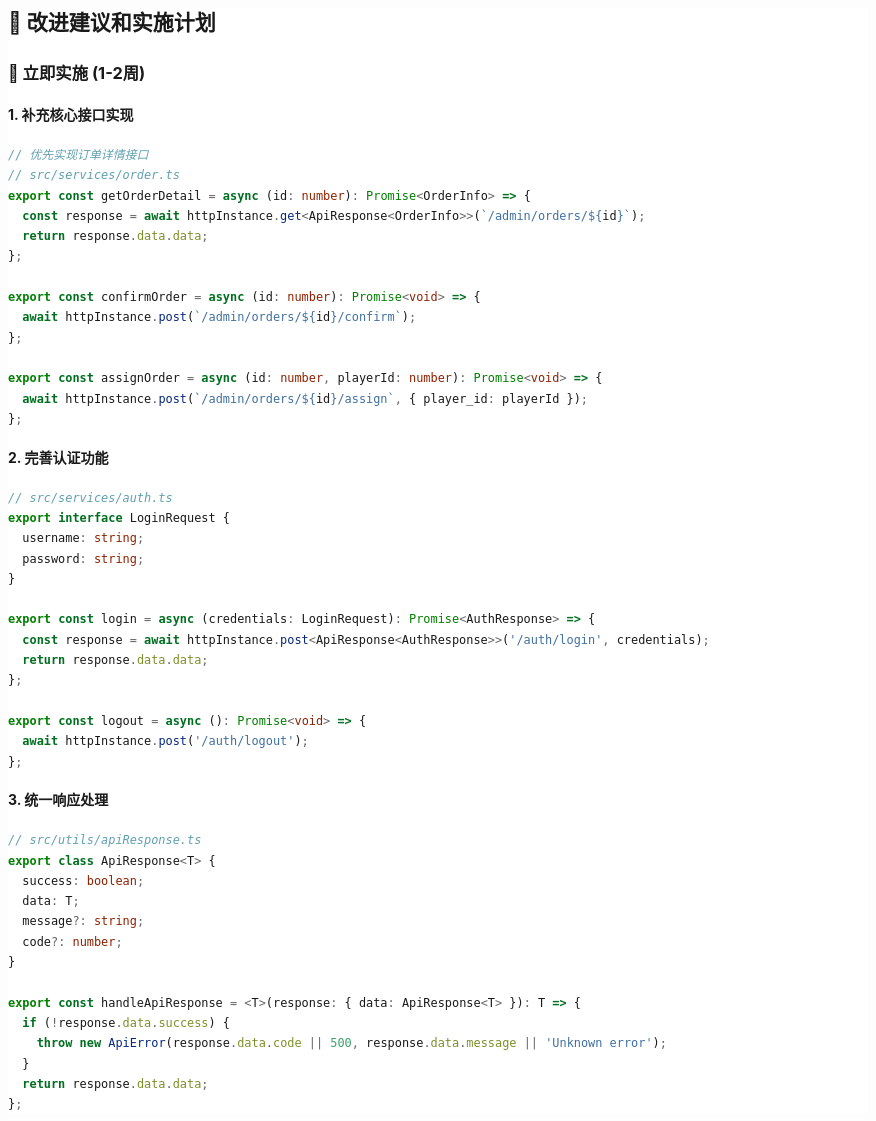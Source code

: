 
## 🎯 改进建议和实施计划

### 🚀 立即实施 (1-2周)

#### 1. 补充核心接口实现
```typescript
// 优先实现订单详情接口
// src/services/order.ts
export const getOrderDetail = async (id: number): Promise<OrderInfo> => {
  const response = await httpInstance.get<ApiResponse<OrderInfo>>(`/admin/orders/${id}`);
  return response.data.data;
};

export const confirmOrder = async (id: number): Promise<void> => {
  await httpInstance.post(`/admin/orders/${id}/confirm`);
};

export const assignOrder = async (id: number, playerId: number): Promise<void> => {
  await httpInstance.post(`/admin/orders/${id}/assign`, { player_id: playerId });
};
```

#### 2. 完善认证功能
```typescript
// src/services/auth.ts
export interface LoginRequest {
  username: string;
  password: string;
}

export const login = async (credentials: LoginRequest): Promise<AuthResponse> => {
  const response = await httpInstance.post<ApiResponse<AuthResponse>>('/auth/login', credentials);
  return response.data.data;
};

export const logout = async (): Promise<void> => {
  await httpInstance.post('/auth/logout');
};
```

#### 3. 统一响应处理
```typescript
// src/utils/apiResponse.ts
export class ApiResponse<T> {
  success: boolean;
  data: T;
  message?: string;
  code?: number;
}

export const handleApiResponse = <T>(response: { data: ApiResponse<T> }): T => {
  if (!response.data.success) {
    throw new ApiError(response.data.code || 500, response.data.message || 'Unknown error');
  }
  return response.data.data;
};
```
